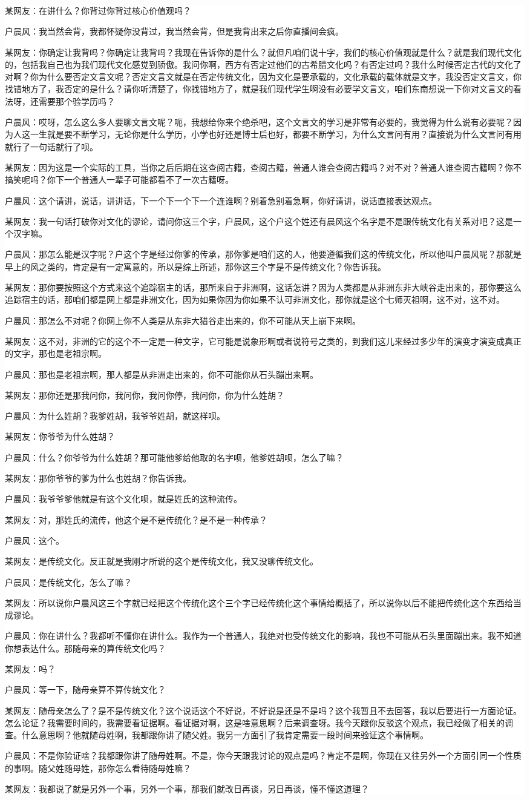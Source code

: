 某网友：在讲什么？你背过你背过核心价值观吗？

户晨风：我当然会背，我都怀疑你没背过，我当然会背，但是我背出来之后你直播间会疯。

某网友：你确定让我背吗？你确定让我背吗？我现在告诉你的是什么？就但凡咱们说十字，我们的核心价值观就是什么？就是我们现代文化的，包括我自己也为我们现代文化感觉到骄傲。我问你啊，西方有否定过他们的古希腊文化吗？有否定过吗？我什么时候否定古代的文化了对啊？你为什么要否定文言文呢？否定文言文就是在否定传统文化，因为文化是要承载的，文化承载的载体就是文字，我没否定文言文，你找错地方了，我否定的是什么？请你听清楚了，你找错地方了，就是我们现代学生啊没有必要学文言文，咱们东南想说一下你对文言文的看法呀，还需要那个验学历吗？

户晨风：哎呀，怎么这么多人要聊文言文呢？呃，我想给你来个绝杀吧，这个文言文的学习是非常有必要的，我觉得为什么说有必要呢？因为人这一生就是要不断学习，无论你是什么学历，小学也好还是博士后也好，都要不断学习，为什么文言问有用？直接说为什么文言问有用就行了一句话就行了呗。

某网友：因为这是一个实际的工具，当你之后后期在这查阅古籍，查阅古籍，普通人谁会查阅古籍吗？对不对？普通人谁查阅古籍啊？你不搞笑呢吗？你下一个普通人一辈子可能都看不了一次古籍呀。

户晨风：这个请讲，说话，讲讲话，下一个下一个下一个连谁啊？别着急别着急啊，你好请讲，说话直接表达观点。

某网友：我一句话打破你对文化的谬论，请问你这三个字，户晨风，这个户这个姓还有晨风这个名字是不是跟传统文化有关系对吧？这是一个汉字嘛。

户晨风：那怎么能是汉字呢？户这个字是经过你爹的传承，那你爹是咱们这的人，他要遵循我们这的传统文化，所以他叫户晨风呢？那就是早上的风之类的，肯定是有一定寓意的，所以是综上所述，那你这三个字是不是传统文化？你告诉我。

某网友：那你要按照这个方式来这个追踪宿主的话，那所来自于非洲啊，这话怎讲？因为人类都是从非洲东非大峡谷走出来的，那你要这么追踪宿主的话，那咱们都是网上都是非洲文化，因为如果你因为你如果不认可非洲文化，那你就是这个七师灭祖啊，这不对，这不对。

户晨风：那怎么不对呢？你网上你不人类是从东非大猎谷走出来的，你不可能从天上崩下来啊。

某网友：这不对，非洲的它的这个不一定是一种文字，它可能是说象形啊或者说符号之类的，到我们这儿来经过多少年的演变才演变成真正的文字，那也是老祖宗啊。

户晨风：那也是老祖宗啊，那人都是从非洲走出来的，你不可能你从石头蹦出来啊。

某网友：那你还是那我问你，我问你，我问你停，我问你，你为什么姓胡？

户晨风：为什么姓胡？我爹姓胡，我爷爷姓胡，就这样呗。

某网友：你爷爷为什么姓胡？

户晨风：什么？你爷爷为什么姓胡？那可能他爹给他取的名字呗，他爹姓胡呗，怎么了嘛？

某网友：那你爷爷的爹为什么也姓胡？你告诉我。

户晨风：我爷爷爹他就是有这个文化呗，就是姓氏的这种流传。

某网友：对，那姓氏的流传，他这个是不是传统化？是不是一种传承？

户晨风：这个。

某网友：是传统文化。反正就是我刚才所说的这个是传统文化，我又没聊传统文化。

户晨风：是传统文化，怎么了嘛？

某网友：所以说你户晨风这三个字就已经把这个传统化这个三个字已经传统化这个事情给概括了，所以说你以后不能把传统化这个东西给当成谬论。

户晨风：你在讲什么？我都听不懂你在讲什么。我作为一个普通人，我绝对也受传统文化的影响，我也不可能从石头里面蹦出来。我不知道你想表达什么。那随母亲的算传统文化吗？

某网友：吗？

户晨风：等一下，随母亲算不算传统文化？

某网友：随母亲怎么了？是不是传统文化？这个说话这个不好说，不好说是还是不是吗？这个我暂且不去回答，我以后要进行一方面论证。怎么论证？我需要时间的，我需要看证据啊。看证据对啊，这是啥意思啊？后来调查呀。我今天跟你反驳这个观点，我已经做了相关的调查。什么意思啊？他就随母姓啊，我都跟你讲了随父姓。我另一方面引了我肯定需要一段时间来验证这个事情啊。

户晨风：不是你验证啥？我都跟你讲了随母姓啊。不是，你今天跟我讨论的观点是吗？肯定不是啊，你现在又往另外一个方面引同一个性质的事啊。随父姓随母姓，那你怎么看待随母姓嘛？

某网友：我都说了就是另外一个事，另外一个事，那我们就改日再谈，另日再谈，懂不懂这道理？
